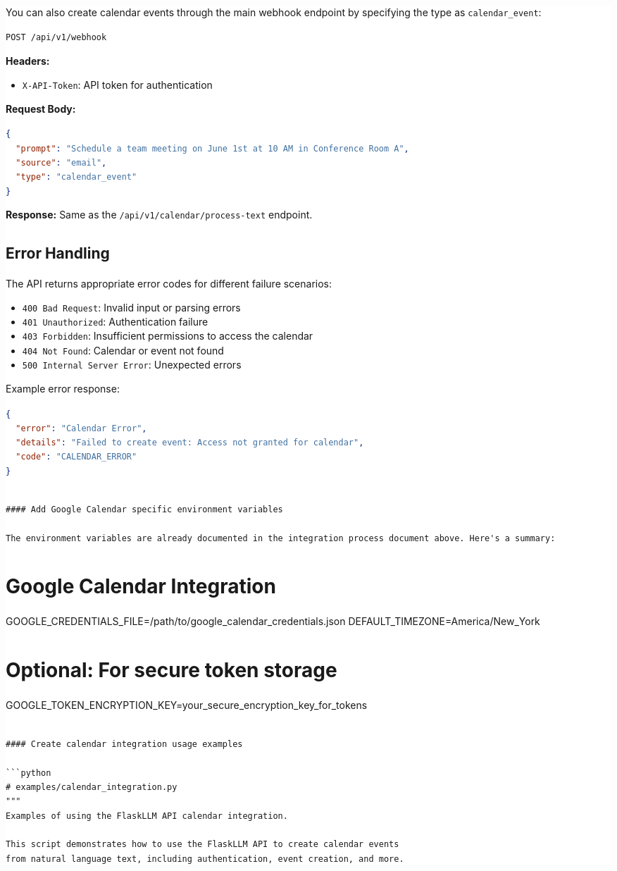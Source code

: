 You can also create calendar events through the main webhook endpoint by specifying the type as `calendar_event`:

```
POST /api/v1/webhook
```

**Headers:**
- `X-API-Token`: API token for authentication

**Request Body:**
```json
{
  "prompt": "Schedule a team meeting on June 1st at 10 AM in Conference Room A",
  "source": "email",
  "type": "calendar_event"
}
```

**Response:**
Same as the `/api/v1/calendar/process-text` endpoint.

## Error Handling

The API returns appropriate error codes for different failure scenarios:

- `400 Bad Request`: Invalid input or parsing errors
- `401 Unauthorized`: Authentication failure
- `403 Forbidden`: Insufficient permissions to access the calendar
- `404 Not Found`: Calendar or event not found
- `500 Internal Server Error`: Unexpected errors

Example error response:
```json
{
  "error": "Calendar Error",
  "details": "Failed to create event: Access not granted for calendar",
  "code": "CALENDAR_ERROR"
}
```
```

#### Add Google Calendar specific environment variables

The environment variables are already documented in the integration process document above. Here's a summary:

```
# Google Calendar Integration
GOOGLE_CREDENTIALS_FILE=/path/to/google_calendar_credentials.json
DEFAULT_TIMEZONE=America/New_York

# Optional: For secure token storage
GOOGLE_TOKEN_ENCRYPTION_KEY=your_secure_encryption_key_for_tokens
```

#### Create calendar integration usage examples

```python
# examples/calendar_integration.py
"""
Examples of using the FlaskLLM API calendar integration.

This script demonstrates how to use the FlaskLLM API to create calendar events
from natural language text, including authentication, event creation, and more.
```